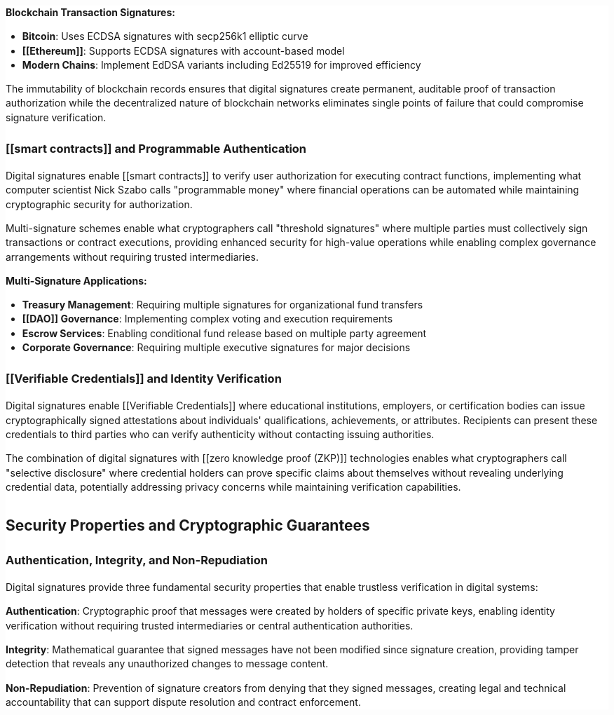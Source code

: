 **Blockchain Transaction Signatures:**
- **Bitcoin**: Uses ECDSA signatures with secp256k1 elliptic curve
- **[[Ethereum]]**: Supports ECDSA signatures with account-based model
- **Modern Chains**: Implement EdDSA variants including Ed25519 for improved efficiency

The immutability of blockchain records ensures that digital signatures create permanent, auditable proof of transaction authorization while the decentralized nature of blockchain networks eliminates single points of failure that could compromise signature verification.

### [[smart contracts]] and Programmable Authentication

Digital signatures enable [[smart contracts]] to verify user authorization for executing contract functions, implementing what computer scientist Nick Szabo calls "programmable money" where financial operations can be automated while maintaining cryptographic security for authorization.

Multi-signature schemes enable what cryptographers call "threshold signatures" where multiple parties must collectively sign transactions or contract executions, providing enhanced security for high-value operations while enabling complex governance arrangements without requiring trusted intermediaries.

**Multi-Signature Applications:**
- **Treasury Management**: Requiring multiple signatures for organizational fund transfers
- **[[DAO]] Governance**: Implementing complex voting and execution requirements
- **Escrow Services**: Enabling conditional fund release based on multiple party agreement
- **Corporate Governance**: Requiring multiple executive signatures for major decisions

### [[Verifiable Credentials]] and Identity Verification

Digital signatures enable [[Verifiable Credentials]] where educational institutions, employers, or certification bodies can issue cryptographically signed attestations about individuals' qualifications, achievements, or attributes. Recipients can present these credentials to third parties who can verify authenticity without contacting issuing authorities.

The combination of digital signatures with [[zero knowledge proof (ZKP)]] technologies enables what cryptographers call "selective disclosure" where credential holders can prove specific claims about themselves without revealing underlying credential data, potentially addressing privacy concerns while maintaining verification capabilities.

## Security Properties and Cryptographic Guarantees

### Authentication, Integrity, and Non-Repudiation

Digital signatures provide three fundamental security properties that enable trustless verification in digital systems:

**Authentication**: Cryptographic proof that messages were created by holders of specific private keys, enabling identity verification without requiring trusted intermediaries or central authentication authorities.

**Integrity**: Mathematical guarantee that signed messages have not been modified since signature creation, providing tamper detection that reveals any unauthorized changes to message content.

**Non-Repudiation**: Prevention of signature creators from denying that they signed messages, creating legal and technical accountability that can support dispute resolution and contract enforcement.
